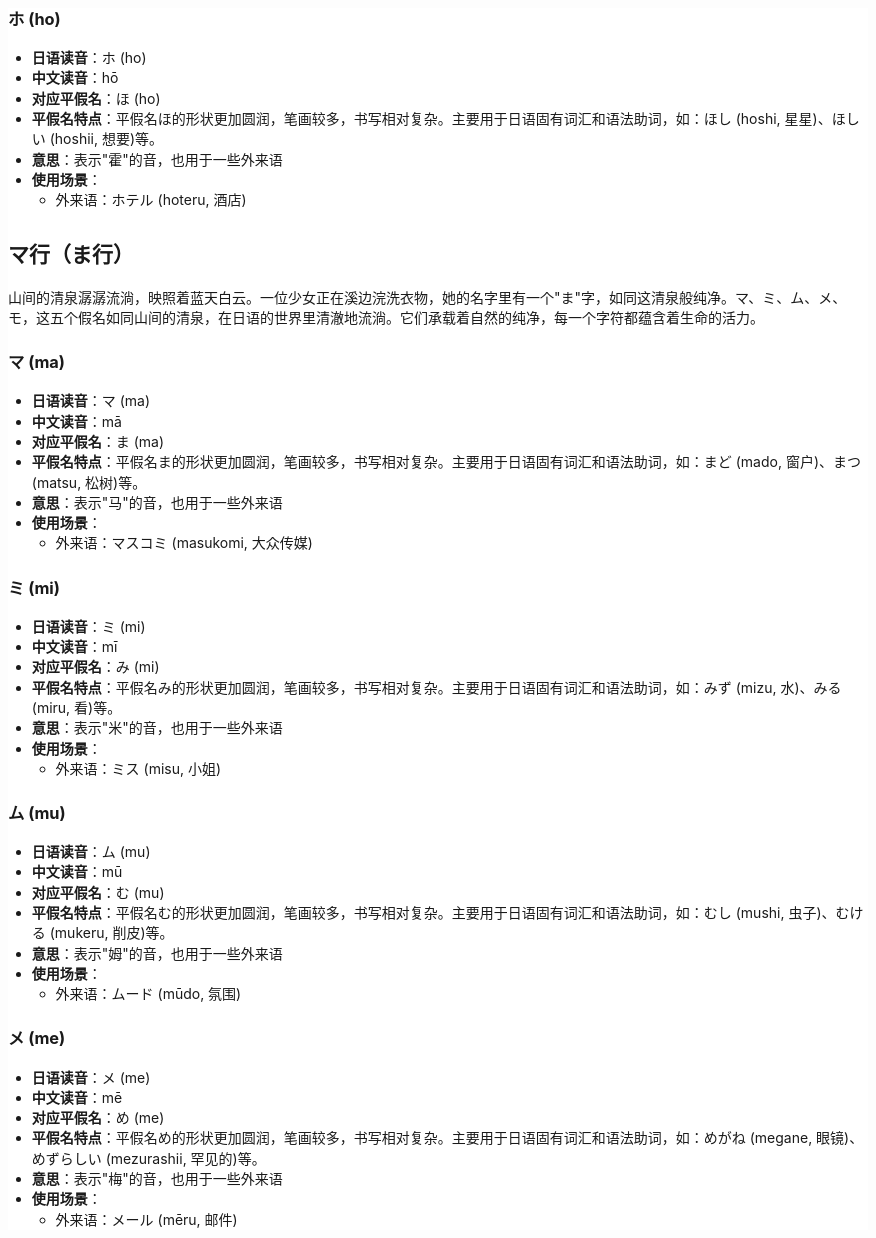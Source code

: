 ### ホ (ho)
- **日语读音**：ホ (ho)
- **中文读音**：hō
- **对应平假名**：ほ (ho)
- **平假名特点**：平假名ほ的形状更加圆润，笔画较多，书写相对复杂。主要用于日语固有词汇和语法助词，如：ほし (hoshi, 星星)、ほしい (hoshii, 想要)等。
- **意思**：表示"霍"的音，也用于一些外来语
- **使用场景**：
  - 外来语：ホテル (hoteru, 酒店)

## マ行（ま行）

山间的清泉潺潺流淌，映照着蓝天白云。一位少女正在溪边浣洗衣物，她的名字里有一个"ま"字，如同这清泉般纯净。マ、ミ、ム、メ、モ，这五个假名如同山间的清泉，在日语的世界里清澈地流淌。它们承载着自然的纯净，每一个字符都蕴含着生命的活力。

### マ (ma)
- **日语读音**：マ (ma)
- **中文读音**：mā
- **对应平假名**：ま (ma)
- **平假名特点**：平假名ま的形状更加圆润，笔画较多，书写相对复杂。主要用于日语固有词汇和语法助词，如：まど (mado, 窗户)、まつ (matsu, 松树)等。
- **意思**：表示"马"的音，也用于一些外来语
- **使用场景**：
  - 外来语：マスコミ (masukomi, 大众传媒)

### ミ (mi)
- **日语读音**：ミ (mi)
- **中文读音**：mī
- **对应平假名**：み (mi)
- **平假名特点**：平假名み的形状更加圆润，笔画较多，书写相对复杂。主要用于日语固有词汇和语法助词，如：みず (mizu, 水)、みる (miru, 看)等。
- **意思**：表示"米"的音，也用于一些外来语
- **使用场景**：
  - 外来语：ミス (misu, 小姐)

### ム (mu)
- **日语读音**：ム (mu)
- **中文读音**：mū
- **对应平假名**：む (mu)
- **平假名特点**：平假名む的形状更加圆润，笔画较多，书写相对复杂。主要用于日语固有词汇和语法助词，如：むし (mushi, 虫子)、むける (mukeru, 削皮)等。
- **意思**：表示"姆"的音，也用于一些外来语
- **使用场景**：
  - 外来语：ムード (mūdo, 氛围)

### メ (me)
- **日语读音**：メ (me)
- **中文读音**：mē
- **对应平假名**：め (me)
- **平假名特点**：平假名め的形状更加圆润，笔画较多，书写相对复杂。主要用于日语固有词汇和语法助词，如：めがね (megane, 眼镜)、めずらしい (mezurashii, 罕见的)等。
- **意思**：表示"梅"的音，也用于一些外来语
- **使用场景**：
  - 外来语：メール (mēru, 邮件)
